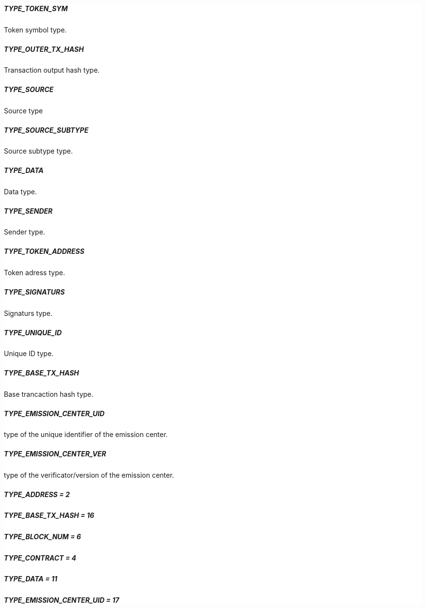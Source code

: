 ##### TYPE_TOKEN_SYM

Token symbol type.

##### TYPE_OUTER_TX_HASH

Transaction output hash type.

##### TYPE_SOURCE

Source type

##### TYPE_SOURCE_SUBTYPE

Source subtype type.

##### TYPE_DATA

Data type.

##### TYPE_SENDER

Sender type.

##### TYPE_TOKEN_ADDRESS

Token adress type.

##### TYPE_SIGNATURS

Signaturs type.

##### TYPE_UNIQUE_ID

Unique ID type.

##### TYPE_BASE_TX_HASH

Base trancaction hash type.

##### TYPE_EMISSION_CENTER_UID

type of the unique identifier of the emission center.

##### TYPE_EMISSION_CENTER_VER

type of the verificator/version of the emission center.

##### TYPE_ADDRESS *= 2*

##### TYPE_BASE_TX_HASH *= 16*

##### TYPE_BLOCK_NUM *= 6*

##### TYPE_CONTRACT *= 4*

##### TYPE_DATA *= 11*

##### TYPE_EMISSION_CENTER_UID *= 17*

